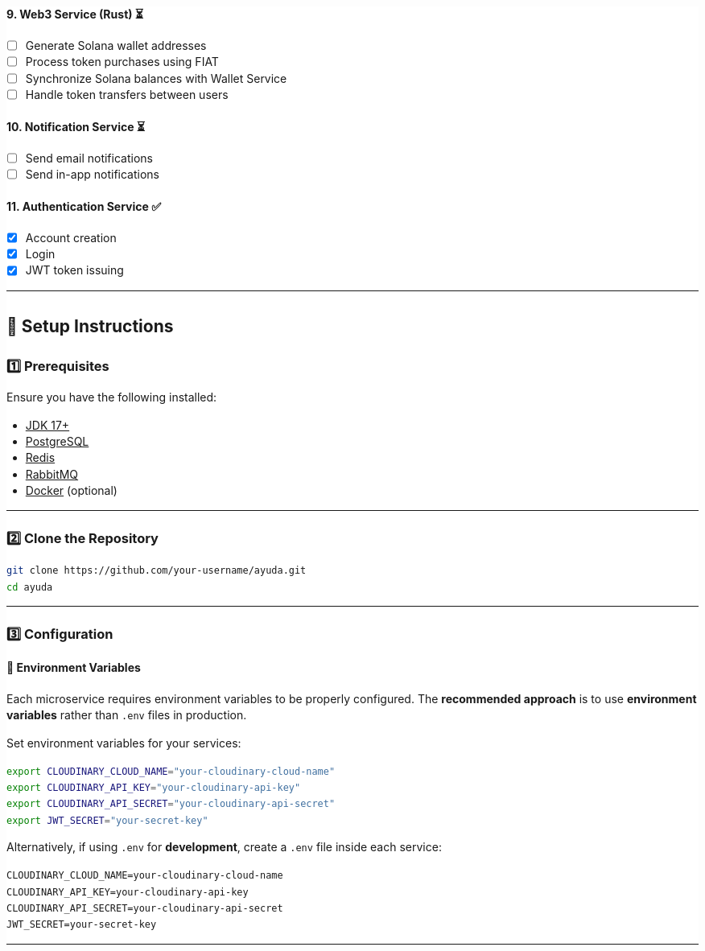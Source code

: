 #### **9. Web3 Service (Rust)** ⏳
- [ ] Generate Solana wallet addresses
- [ ] Process token purchases using FIAT
- [ ] Synchronize Solana balances with Wallet Service
- [ ] Handle token transfers between users

#### **10. Notification Service** ⏳
- [ ] Send email notifications
- [ ] Send in-app notifications

#### **11. Authentication Service** ✅
- [x] Account creation
- [x] Login
- [x] JWT token issuing

---

## **🔧 Setup Instructions**

### **1️⃣ Prerequisites**
Ensure you have the following installed:
- [JDK 17+](https://adoptium.net/)
- [PostgreSQL](https://www.postgresql.org/)
- [Redis](https://redis.io/)
- [RabbitMQ](https://www.rabbitmq.com/)
- [Docker](https://www.docker.com/) (optional)

---

### **2️⃣ Clone the Repository**
```sh
git clone https://github.com/your-username/ayuda.git
cd ayuda
```

---

### **3️⃣ Configuration**

#### **🔑 Environment Variables**
Each microservice requires environment variables to be properly configured. The **recommended approach** is to use **environment variables** rather than `.env` files in production.

Set environment variables for your services:
```sh
export CLOUDINARY_CLOUD_NAME="your-cloudinary-cloud-name"
export CLOUDINARY_API_KEY="your-cloudinary-api-key"
export CLOUDINARY_API_SECRET="your-cloudinary-api-secret"
export JWT_SECRET="your-secret-key"
```

Alternatively, if using `.env` for **development**, create a `.env` file inside each service:
```
CLOUDINARY_CLOUD_NAME=your-cloudinary-cloud-name
CLOUDINARY_API_KEY=your-cloudinary-api-key
CLOUDINARY_API_SECRET=your-cloudinary-api-secret
JWT_SECRET=your-secret-key
```

---